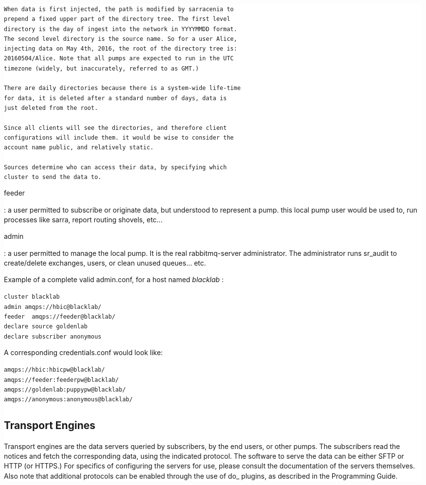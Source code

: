    When data is first injected, the path is modified by sarracenia to
    prepend a fixed upper part of the directory tree. The first level
    directory is the day of ingest into the network in YYYYMMDD format.
    The second level directory is the source name. So for a user Alice,
    injecting data on May 4th, 2016, the root of the directory tree is:
    20160504/Alice. Note that all pumps are expected to run in the UTC
    timezone (widely, but inaccurately, referred to as GMT.)

    There are daily directories because there is a system-wide life-time
    for data, it is deleted after a standard number of days, data is
    just deleted from the root.

    Since all clients will see the directories, and therefore client
    configurations will include them. it would be wise to consider the
    account name public, and relatively static.

    Sources determine who can access their data, by specifying which
    cluster to send the data to.

feeder

:   a user permitted to subscribe or originate data, but understood to
    represent a pump. this local pump user would be used to, run
    processes like sarra, report routing shovels, etc...

admin

:   a user permitted to manage the local pump. It is the real
    rabbitmq-server administrator. The administrator runs sr\_audit to
    create/delete exchanges, users, or clean unused queues... etc.

Example of a complete valid admin.conf, for a host named *blacklab* :

    cluster blacklab
    admin amqps://hbic@blacklab/
    feeder  amqps://feeder@blacklab/
    declare source goldenlab
    declare subscriber anonymous

A corresponding credentials.conf would look like:

    amqps://hbic:hbicpw@blacklab/
    amqps://feeder:feederpw@blacklab/
    amqps://goldenlab:puppypw@blacklab/
    amqps://anonymous:anonymous@blacklab/

Transport Engines
-----------------

Transport engines are the data servers queried by subscribers, by the
end users, or other pumps. The subscribers read the notices and fetch
the corresponding data, using the indicated protocol. The software to
serve the data can be either SFTP or HTTP (or HTTPS.) For specifics of
configuring the servers for use, please consult the documentation of the
servers themselves. Also note that additional protocols can be enabled
through the use of do\_ plugins, as described in the Programming Guide.
